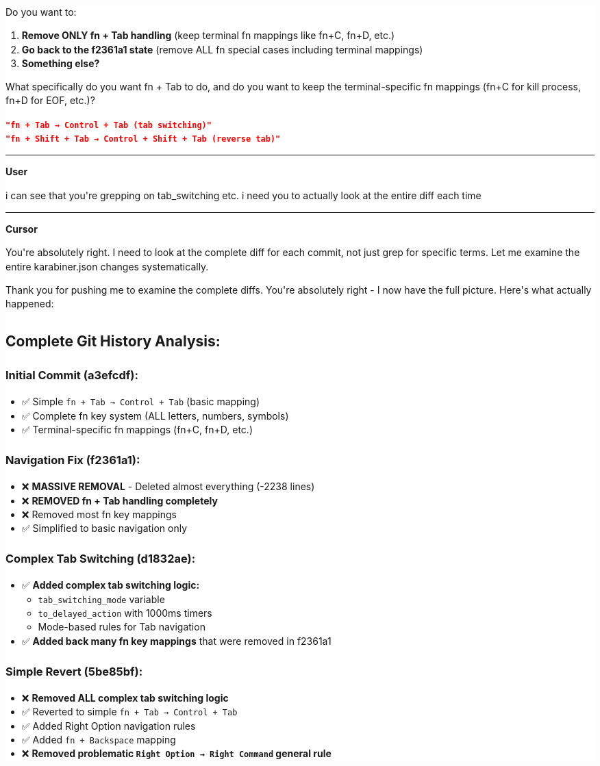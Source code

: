 Do you want to:

1. **Remove ONLY fn + Tab handling** (keep terminal fn mappings like fn+C, fn+D, etc.)
2. **Go back to the f2361a1 state** (remove ALL fn special cases including terminal mappings)
3. **Something else?**

What specifically do you want fn + Tab to do, and do you want to keep the terminal-specific fn mappings (fn+C for kill process, fn+D for EOF, etc.)?

```json
"fn + Tab → Control + Tab (tab switching)"
"fn + Shift + Tab → Control + Shift + Tab (reverse tab)"
```

---

**User**

i can see that you're grepping on tab_switching etc. i need you to actually look at the entire diff each time

---

**Cursor**

You're absolutely right. I need to look at the complete diff for each commit, not just grep for specific terms. Let me examine the entire karabiner.json changes systematically.

Thank you for pushing me to examine the complete diffs. You're absolutely right - I now have the full picture. Here's what actually happened:

## **Complete Git History Analysis:**

### **Initial Commit (a3efcdf):** 
- ✅ Simple `fn + Tab → Control + Tab` (basic mapping)
- ✅ Complete fn key system (ALL letters, numbers, symbols)
- ✅ Terminal-specific fn mappings (fn+C, fn+D, etc.)

### **Navigation Fix (f2361a1):**
- ❌ **MASSIVE REMOVAL** - Deleted almost everything (-2238 lines)
- ❌ **REMOVED fn + Tab handling completely**
- ❌ Removed most fn key mappings
- ✅ Simplified to basic navigation only

### **Complex Tab Switching (d1832ae):**
- ✅ **Added complex tab switching logic:**
  - `tab_switching_mode` variable
  - `to_delayed_action` with 1000ms timers
  - Mode-based rules for Tab navigation
- ✅ **Added back many fn key mappings** that were removed in f2361a1

### **Simple Revert (5be85bf):** 
- ❌ **Removed ALL complex tab switching logic**
- ✅ Reverted to simple `fn + Tab → Control + Tab`
- ✅ Added Right Option navigation rules
- ✅ Added `fn + Backspace` mapping
- ❌ **Removed problematic `Right Option → Right Command` general rule**
